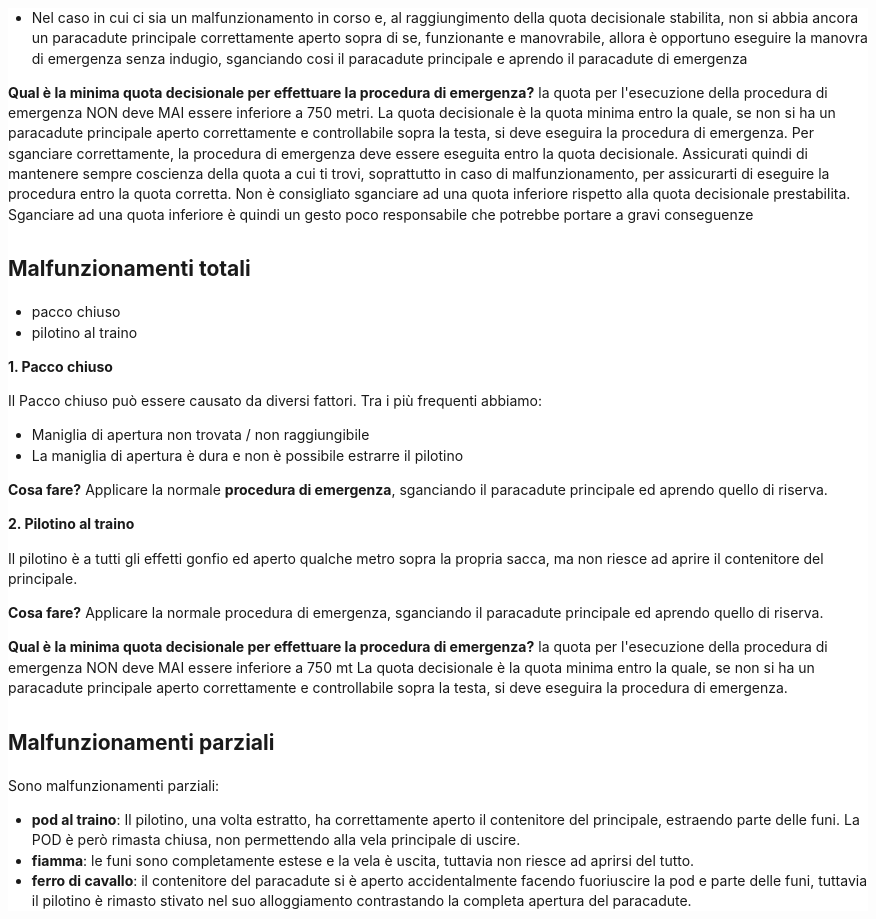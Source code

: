 - Nel caso in cui ci sia un malfunzionamento in corso e, al raggiungimento della quota decisionale stabilita, non si abbia ancora un paracadute principale correttamente aperto sopra di se, funzionante e manovrabile, allora è opportuno eseguire la manovra di emergenza senza indugio, sganciando cosi il paracadute principale e aprendo il paracadute di emergenza

**Qual è la minima quota decisionale per effettuare la procedura di emergenza?**
la quota per l'esecuzione della procedura di emergenza NON deve MAI essere inferiore a 750 metri.
La quota decisionale è la quota minima entro la quale, se non si ha un paracadute principale aperto correttamente e controllabile sopra la testa, si deve eseguira la procedura di emergenza.
Per sganciare correttamente, la procedura di emergenza deve essere eseguita entro la quota decisionale. Assicurati quindi di mantenere sempre coscienza della quota a cui ti trovi, soprattutto in caso di malfunzionamento, per assicurarti di eseguire la procedura entro la quota corretta.
Non è consigliato sganciare ad una quota inferiore rispetto alla quota decisionale prestabilita. Sganciare ad una quota inferiore è quindi un gesto poco responsabile che potrebbe portare a gravi conseguenze

## Malfunzionamenti totali

- pacco chiuso
- pilotino al traino

**1. Pacco chiuso**

Il Pacco chiuso può essere causato da diversi fattori. Tra i più frequenti abbiamo:

- Maniglia di apertura non trovata / non raggiungibile
- La maniglia di apertura è dura e non è possibile estrarre il pilotino

**Cosa fare?** Applicare la normale **procedura di emergenza**, sganciando il paracadute principale ed aprendo quello di riserva.

**2. Pilotino al traino**

Il pilotino è a tutti gli effetti gonfio ed aperto qualche metro sopra la propria sacca, ma non riesce ad aprire il contenitore del principale.

**Cosa fare?** Applicare la normale procedura di emergenza, sganciando il paracadute principale ed aprendo quello di riserva.

**Qual è la minima quota decisionale per effettuare la procedura di emergenza?**
la quota per l'esecuzione della procedura di emergenza NON deve MAI essere inferiore a 750 mt
La quota decisionale è la quota minima entro la quale, se non si ha un paracadute principale aperto correttamente e controllabile sopra la testa, si deve eseguira la procedura di emergenza.

## Malfunzionamenti parziali

Sono malfunzionamenti parziali:
- **pod al traino**: Il pilotino, una volta estratto, ha correttamente aperto il contenitore del principale, estraendo parte delle funi. La POD è però rimasta chiusa, non permettendo alla vela principale di uscire.
- **fiamma**: le funi sono completamente estese e la vela è uscita, tuttavia non riesce ad aprirsi del tutto.
- **ferro di cavallo**: il contenitore del paracadute si è aperto accidentalmente facendo fuoriuscire la pod e parte delle funi, tuttavia il pilotino è rimasto stivato nel suo alloggiamento contrastando la completa apertura del paracadute.

